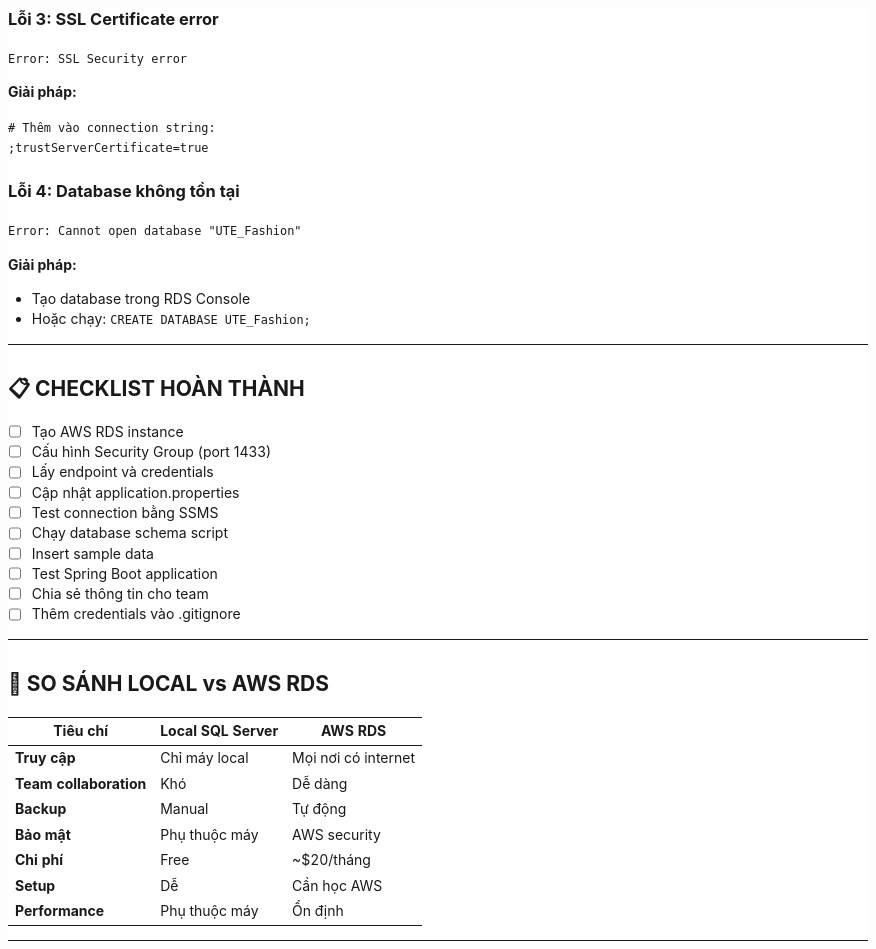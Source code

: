 ### **Lỗi 3: SSL Certificate error**
```
Error: SSL Security error
```

**Giải pháp:**
```properties
# Thêm vào connection string:
;trustServerCertificate=true
```

### **Lỗi 4: Database không tồn tại**
```
Error: Cannot open database "UTE_Fashion"
```

**Giải pháp:**
- Tạo database trong RDS Console
- Hoặc chạy: `CREATE DATABASE UTE_Fashion;`

---

## 📋 CHECKLIST HOÀN THÀNH

- [ ] Tạo AWS RDS instance
- [ ] Cấu hình Security Group (port 1433)
- [ ] Lấy endpoint và credentials
- [ ] Cập nhật application.properties
- [ ] Test connection bằng SSMS
- [ ] Chạy database schema script
- [ ] Insert sample data
- [ ] Test Spring Boot application
- [ ] Chia sẻ thông tin cho team
- [ ] Thêm credentials vào .gitignore

---

## 🎯 SO SÁNH LOCAL vs AWS RDS

| Tiêu chí | Local SQL Server | AWS RDS |
|----------|------------------|---------|
| **Truy cập** | Chỉ máy local | Mọi nơi có internet |
| **Team collaboration** | Khó | Dễ dàng |
| **Backup** | Manual | Tự động |
| **Bảo mật** | Phụ thuộc máy | AWS security |
| **Chi phí** | Free | ~$20/tháng |
| **Setup** | Dễ | Cần học AWS |
| **Performance** | Phụ thuộc máy | Ổn định |

---
